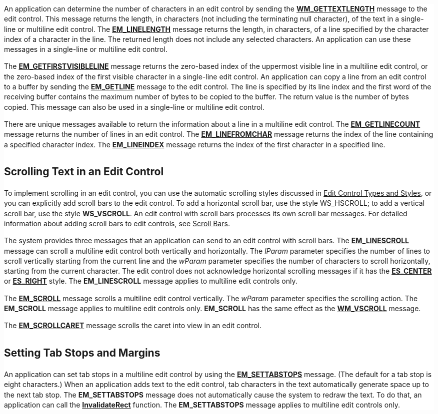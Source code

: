 An application can determine the number of characters in an edit control by sending the [**WM\_GETTEXTLENGTH**](/windows/desktop/winmsg/wm-gettextlength) message to the edit control. This message returns the length, in characters (not including the terminating null character), of the text in a single-line or multiline edit control. The [**EM\_LINELENGTH**](em-linelength.md) message returns the length, in characters, of a line specified by the character index of a character in the line. The returned length does not include any selected characters. An application can use these messages in a single-line or multiline edit control.

The [**EM\_GETFIRSTVISIBLELINE**](em-getfirstvisibleline.md) message returns the zero-based index of the uppermost visible line in a multiline edit control, or the zero-based index of the first visible character in a single-line edit control. An application can copy a line from an edit control to a buffer by sending the [**EM\_GETLINE**](em-getline.md) message to the edit control. The line is specified by its line index and the first word of the receiving buffer contains the maximum number of bytes to be copied to the buffer. The return value is the number of bytes copied. This message can also be used in a single-line or multiline edit control.

There are unique messages available to return the information about a line in a multiline edit control. The [**EM\_GETLINECOUNT**](em-getlinecount.md) message returns the number of lines in an edit control. The [**EM\_LINEFROMCHAR**](em-linefromchar.md) message returns the index of the line containing a specified character index. The [**EM\_LINEINDEX**](em-lineindex.md) message returns the index of the first character in a specified line.

## Scrolling Text in an Edit Control

To implement scrolling in an edit control, you can use the automatic scrolling styles discussed in [Edit Control Types and Styles](about-edit-controls.md), or you can explicitly add scroll bars to the edit control. To add a horizontal scroll bar, use the style WS\_HSCROLL; to add a vertical scroll bar, use the style [**WS\_VSCROLL**](/windows/desktop/winmsg/window-styles). An edit control with scroll bars processes its own scroll bar messages. For detailed information about adding scroll bars to edit controls, see [Scroll Bars](scroll-bars.md).

The system provides three messages that an application can send to an edit control with scroll bars. The [**EM\_LINESCROLL**](em-linescroll.md) message can scroll a multiline edit control both vertically and horizontally. The *lParam* parameter specifies the number of lines to scroll vertically starting from the current line and the *wParam* parameter specifies the number of characters to scroll horizontally, starting from the current character. The edit control does not acknowledge horizontal scrolling messages if it has the [**ES\_CENTER**](edit-control-styles.md) or [**ES\_RIGHT**](edit-control-styles.md) style. The **EM\_LINESCROLL** message applies to multiline edit controls only.

The [**EM\_SCROLL**](em-scroll.md) message scrolls a multiline edit control vertically. The *wParam* parameter specifies the scrolling action. The **EM\_SCROLL** message applies to multiline edit controls only. **EM\_SCROLL** has the same effect as the [**WM\_VSCROLL**](wm-vscroll.md) message.

The [**EM\_SCROLLCARET**](em-scrollcaret.md) message scrolls the caret into view in an edit control.

## Setting Tab Stops and Margins

An application can set tab stops in a multiline edit control by using the [**EM\_SETTABSTOPS**](em-settabstops.md) message. (The default for a tab stop is eight characters.) When an application adds text to the edit control, tab characters in the text automatically generate space up to the next tab stop. The **EM\_SETTABSTOPS** message does not automatically cause the system to redraw the text. To do that, an application can call the [**InvalidateRect**](/windows/desktop/api/winuser/nf-winuser-invalidaterect) function. The **EM\_SETTABSTOPS** message applies to multiline edit controls only.
